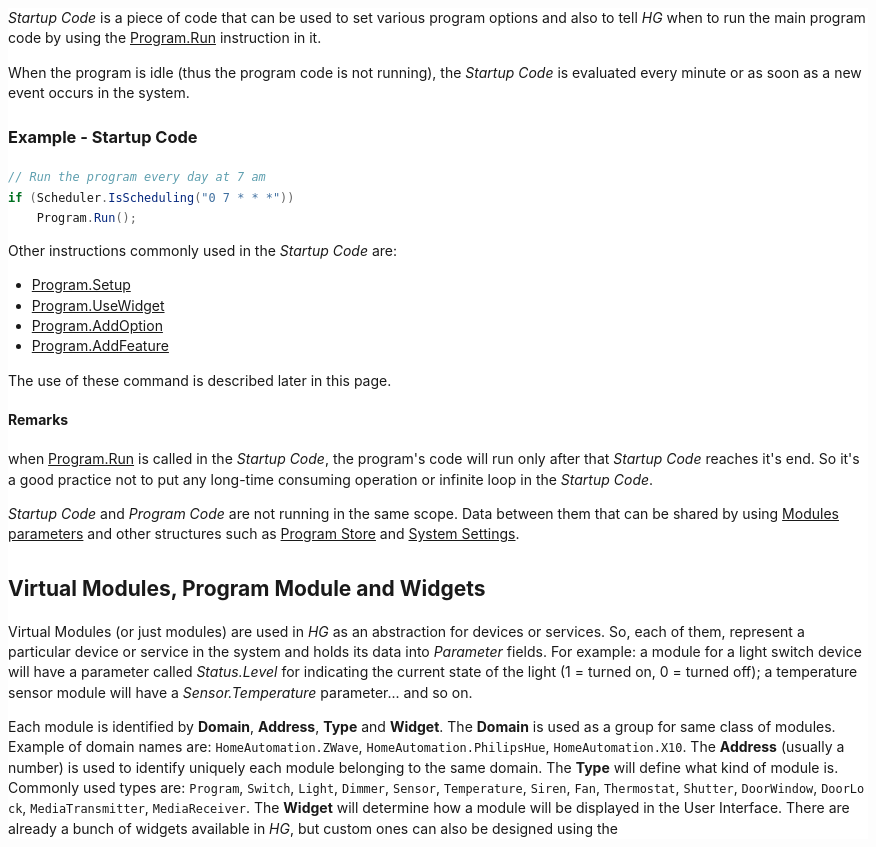 *Startup Code* is a piece of code that can be used to set various program
options and also to tell *HG* when to run the main program code by using
the [Program.Run]({{root}}api/ape/a00010.html#a34a937a2bc052615d27137c3663d10c6)
instruction in it.

When the program is idle (thus the program code is not running),
the *Startup Code* is evaluated every minute or as soon as a new event
occurs in the system.

### Example - Startup Code

```csharp
// Run the program every day at 7 am
if (Scheduler.IsScheduling("0 7 * * *"))
    Program.Run();
```

Other instructions commonly used in the *Startup Code* are:

- [Program.Setup]({{root}}api/ape/a00010.html#aba65b477efba06ac22a4f908881bbece)
- [Program.UseWidget]({{root}}api/ape/a00010.html#ab4c0baea094fcf0f29c57cf1f157c68b)
- [Program.AddOption]({{root}}api/ape/a00010.html#a77342214dc230ce4eab47ffc4c10bd7f)
- [Program.AddFeature]({{root}}api/ape/a00010.html#a59e041d4aa2ea5fcd00d4a8b5efacc6b)

The use of these command is described later in this page.

#### Remarks

when [Program.Run]({{root}}api/ape/a00010.html#a34a937a2bc052615d27137c3663d10c6)
is called in the *Startup Code*,
the program's code will run only after that *Startup Code* reaches it's
end. So it's a good practice not to put any
long-time consuming operation or infinite loop in the *Startup Code*.

*Startup Code* and *Program Code* are not running in the same scope.
Data between them that can be shared by using
[Modules parameters]({{root}}api/ape/a00005.html#a016f9d7512c4407acbfc2d7c72d02a17)
and other structures such as
[Program Store]({{root}}api/ape/a00010.html#a111c3e247c9a22cf44e032bfb568f876)
and [System Settings]({{root}}api/ape/a00013.html).

<a name="modules"></a>


## Virtual Modules, Program Module and Widgets

Virtual Modules (or just modules) are used in *HG* as an abstraction for devices or services. So, each of them, represent
a particular device or service in the system and holds its data into *Parameter* fields. For example: a module for a
light switch device will have a parameter called *Status.Level* for indicating the current state of the light
(1 = turned on, 0 = turned off); a temperature sensor module will have a *Sensor.Temperature* parameter... and so on.<br/>

Each module is identified by **Domain**, **Address**, **Type** and **Widget**. The **Domain** is used as a group for same class
of modules. Example of domain names are: `HomeAutomation.ZWave`, `HomeAutomation.PhilipsHue`, `HomeAutomation.X10`.
The **Address** (usually a number) is used to identify uniquely each module belonging to the same domain. The **Type**
will define what kind of module is. Commonly used types are: `Program`, `Switch`, `Light`, `Dimmer`, `Sensor`,
`Temperature`, `Siren`, `Fan`, `Thermostat`, `Shutter`, `DoorWindow`, `DoorLock`,
`MediaTransmitter`, `MediaReceiver`. The **Widget** will determine how a module will be displayed in the User
Interface. There are already a bunch of widgets available in *HG*, but custom ones can also be designed using the